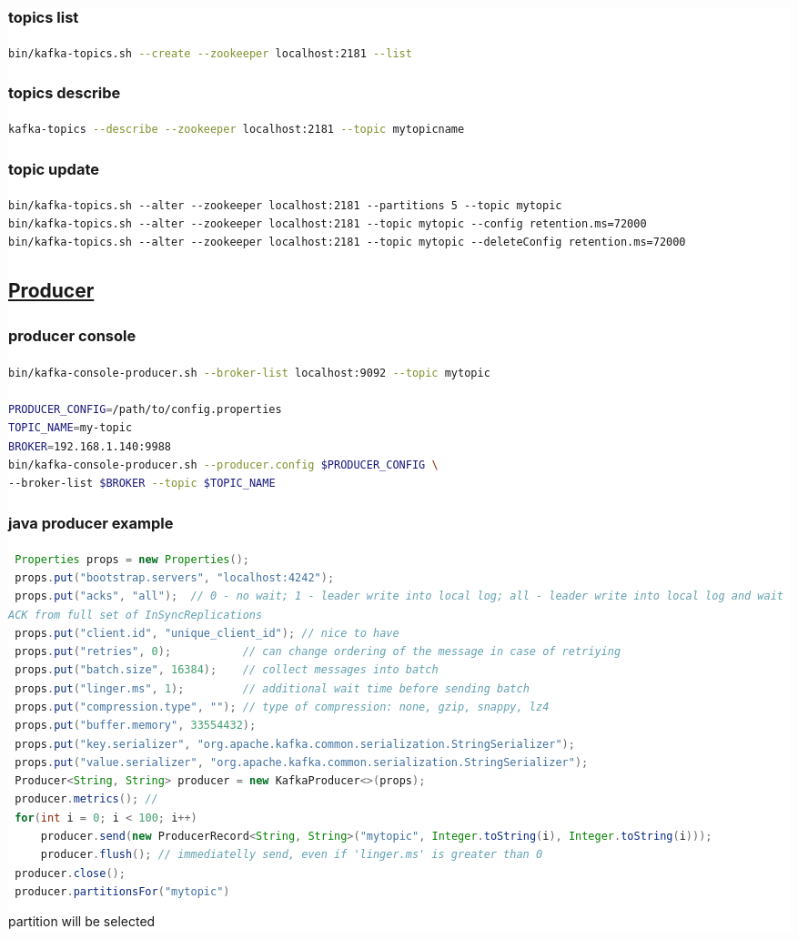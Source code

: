 ### topics list
```sh
bin/kafka-topics.sh --create --zookeeper localhost:2181 --list
```

### topics describe
```sh
kafka-topics --describe --zookeeper localhost:2181 --topic mytopicname
```

### topic update
```
bin/kafka-topics.sh --alter --zookeeper localhost:2181 --partitions 5 --topic mytopic
bin/kafka-topics.sh --alter --zookeeper localhost:2181 --topic mytopic --config retention.ms=72000
bin/kafka-topics.sh --alter --zookeeper localhost:2181 --topic mytopic --deleteConfig retention.ms=72000
```

## [Producer](https://docs.confluent.io/current/clients/producer.html)

### producer console
```sh
bin/kafka-console-producer.sh --broker-list localhost:9092 --topic mytopic

PRODUCER_CONFIG=/path/to/config.properties
TOPIC_NAME=my-topic
BROKER=192.168.1.140:9988
bin/kafka-console-producer.sh --producer.config $PRODUCER_CONFIG \
--broker-list $BROKER --topic $TOPIC_NAME
```

### java producer example
```java
 Properties props = new Properties();
 props.put("bootstrap.servers", "localhost:4242");
 props.put("acks", "all");  // 0 - no wait; 1 - leader write into local log; all - leader write into local log and wait ACK from full set of InSyncReplications 
 props.put("client.id", "unique_client_id"); // nice to have
 props.put("retries", 0);           // can change ordering of the message in case of retriying
 props.put("batch.size", 16384);    // collect messages into batch
 props.put("linger.ms", 1);         // additional wait time before sending batch
 props.put("compression.type", ""); // type of compression: none, gzip, snappy, lz4
 props.put("buffer.memory", 33554432);
 props.put("key.serializer", "org.apache.kafka.common.serialization.StringSerializer");
 props.put("value.serializer", "org.apache.kafka.common.serialization.StringSerializer");
 Producer<String, String> producer = new KafkaProducer<>(props);
 producer.metrics(); // 
 for(int i = 0; i < 100; i++)
     producer.send(new ProducerRecord<String, String>("mytopic", Integer.toString(i), Integer.toString(i)));
     producer.flush(); // immediatelly send, even if 'linger.ms' is greater than 0
 producer.close();
 producer.partitionsFor("mytopic")
```
partition will be selected 
